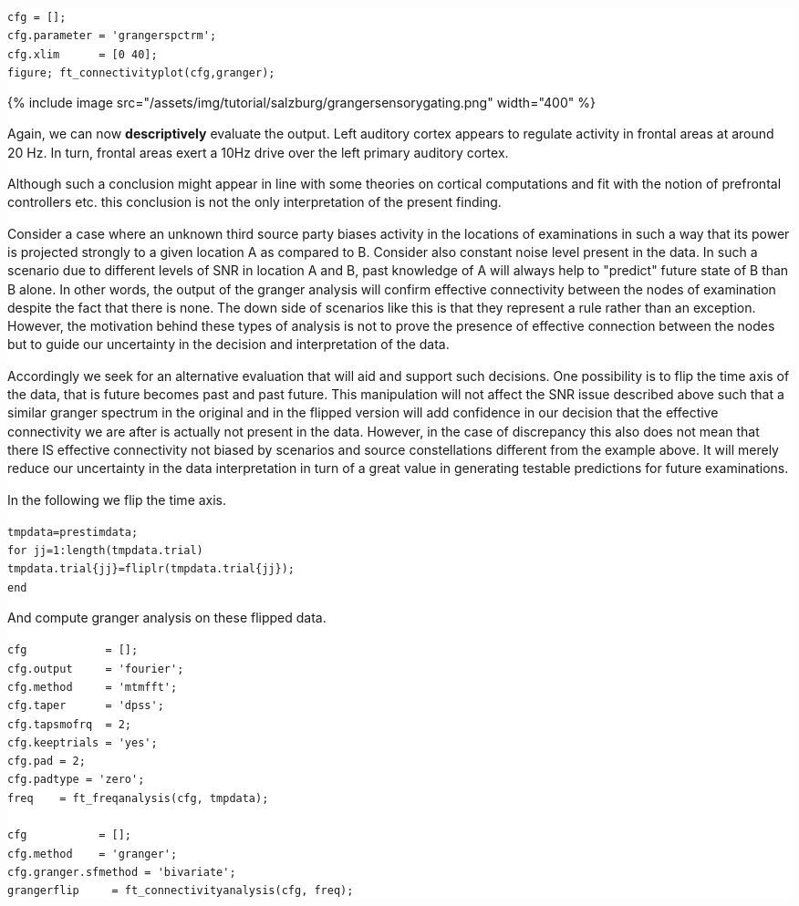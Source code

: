     cfg = [];
    cfg.parameter = 'grangerspctrm';
    cfg.xlim      = [0 40];
    figure; ft_connectivityplot(cfg,granger);

{% include image src="/assets/img/tutorial/salzburg/grangersensorygating.png" width="400" %}

Again, we can now **descriptively** evaluate the output. Left auditory cortex appears to regulate activity in frontal areas at around 20 Hz. In turn, frontal areas exert a 10Hz drive over the left primary auditory cortex.

Although such a conclusion might appear in line with some theories on cortical computations and fit with the notion of prefrontal controllers etc. this conclusion is not the only interpretation of the present finding.

Consider a case where an unknown third source party biases activity in the locations of examinations in such a way that its power is projected strongly to a given location A as compared to B. Consider also constant noise level present in the data. In such a scenario due to different levels of SNR in location A and B, past knowledge of A will always help to "predict" future state of B than B alone. In other words, the output of the granger analysis will confirm effective connectivity between the nodes of examination despite the fact that there is none. The down side of scenarios like this is that they represent a rule rather than an exception. However, the motivation behind these types of analysis is not to prove the presence of effective connection between the nodes but to guide our uncertainty in the decision and interpretation of the data.

Accordingly we seek for an alternative evaluation that will aid and support such decisions. One possibility is to flip the time axis of the data, that is future becomes past and past future. This manipulation will not affect the SNR issue described above such that a similar granger spectrum in the original and in the flipped version will add confidence in our decision that the effective connectivity we are after is actually not present in the data. However, in the case of discrepancy this also does not mean that there IS effective connectivity not biased by scenarios and source constellations different from the example above. It will merely reduce our uncertainty in the data interpretation in turn of a great value in generating testable predictions for future examinations.

In the following we flip the time axis.

    tmpdata=prestimdata;
    for jj=1:length(tmpdata.trial)
    tmpdata.trial{jj}=fliplr(tmpdata.trial{jj});
    end

And compute granger analysis on these flipped data.

    cfg            = [];
    cfg.output     = 'fourier';
    cfg.method     = 'mtmfft';
    cfg.taper      = 'dpss';
    cfg.tapsmofrq  = 2;
    cfg.keeptrials = 'yes';
    cfg.pad = 2;
    cfg.padtype = 'zero';
    freq    = ft_freqanalysis(cfg, tmpdata);

    cfg           = [];
    cfg.method    = 'granger';
    cfg.granger.sfmethod = 'bivariate';
    grangerflip     = ft_connectivityanalysis(cfg, freq);
